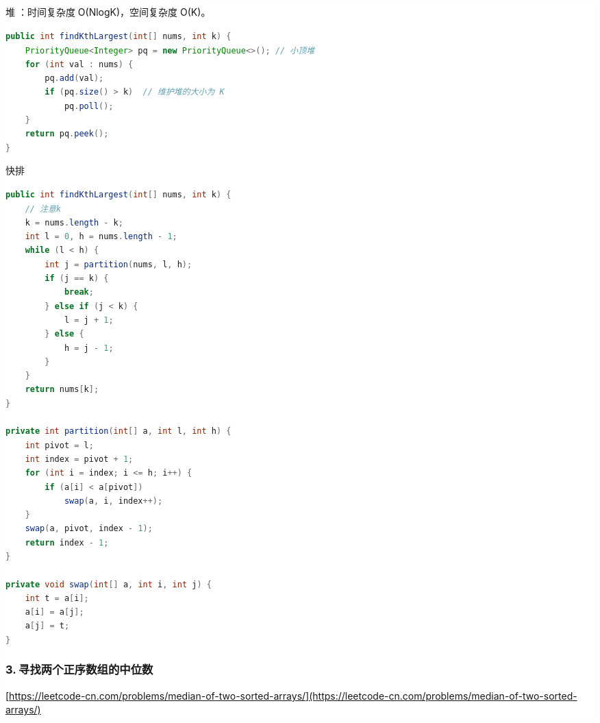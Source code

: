 堆 ：时间复杂度 O(NlogK)，空间复杂度 O(K)。
```java
public int findKthLargest(int[] nums, int k) {
    PriorityQueue<Integer> pq = new PriorityQueue<>(); // 小顶堆
    for (int val : nums) {
        pq.add(val);
        if (pq.size() > k)  // 维护堆的大小为 K
            pq.poll();
    }
    return pq.peek();
}
```

快排
```java
public int findKthLargest(int[] nums, int k) {
    // 注意k
    k = nums.length - k;
    int l = 0, h = nums.length - 1;
    while (l < h) {
        int j = partition(nums, l, h);
        if (j == k) {
            break;
        } else if (j < k) {
            l = j + 1;
        } else {
            h = j - 1;
        }
    }
    return nums[k];
}

private int partition(int[] a, int l, int h) {
    int pivot = l;
    int index = pivot + 1;
    for (int i = index; i <= h; i++) {
        if (a[i] < a[pivot])
            swap(a, i, index++);
    }
    swap(a, pivot, index - 1);
    return index - 1;
}

private void swap(int[] a, int i, int j) {
    int t = a[i];
    a[i] = a[j];
    a[j] = t;
}
```

### 3. 寻找两个正序数组的中位数
[https://leetcode-cn.com/problems/median-of-two-sorted-arrays/](https://leetcode-cn.com/problems/median-of-two-sorted-arrays/)
